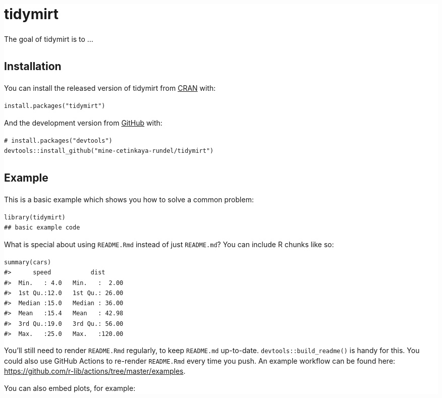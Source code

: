 


tidymirt
========




The goal of tidymirt is to …

Installation
------------

You can install the released version of tidymirt from
[CRAN](https://CRAN.R-project.org) with:

    install.packages("tidymirt")

And the development version from [GitHub](https://github.com/) with:

    # install.packages("devtools")
    devtools::install_github("mine-cetinkaya-rundel/tidymirt")

Example
-------

This is a basic example which shows you how to solve a common problem:

    library(tidymirt)
    ## basic example code

What is special about using `README.Rmd` instead of just `README.md`?
You can include R chunks like so:

    summary(cars)
    #>      speed           dist       
    #>  Min.   : 4.0   Min.   :  2.00  
    #>  1st Qu.:12.0   1st Qu.: 26.00  
    #>  Median :15.0   Median : 36.00  
    #>  Mean   :15.4   Mean   : 42.98  
    #>  3rd Qu.:19.0   3rd Qu.: 56.00  
    #>  Max.   :25.0   Max.   :120.00

You’ll still need to render `README.Rmd` regularly, to keep `README.md`
up-to-date. `devtools::build_readme()` is handy for this. You could also
use GitHub Actions to re-render `README.Rmd` every time you push. An
example workflow can be found here:
<a href="https://github.com/r-lib/actions/tree/master/examples" class="uri">https://github.com/r-lib/actions/tree/master/examples</a>.

You can also embed plots, for example:
